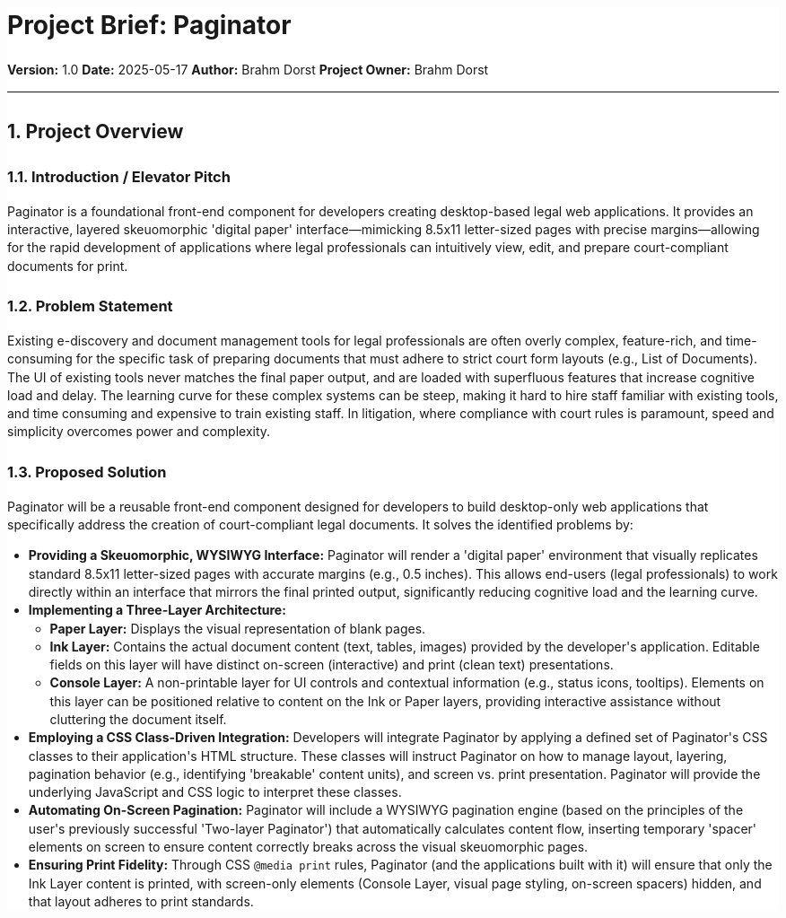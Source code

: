 # Project Brief: Paginator

**Version:** 1.0
**Date:** 2025-05-17
**Author:** Brahm Dorst
**Project Owner:** Brahm Dorst

---

## 1. Project Overview

### 1.1. Introduction / Elevator Pitch
Paginator is a foundational front-end component for developers creating desktop-based legal web applications. It provides an interactive, layered skeuomorphic 'digital paper' interface—mimicking 8.5x11 letter-sized pages with precise margins—allowing for the rapid development of applications where legal professionals can intuitively view, edit, and prepare court-compliant documents for print.

### 1.2. Problem Statement
Existing e-discovery and document management tools for legal professionals are often overly complex, feature-rich, and time-consuming for the specific task of preparing documents that must adhere to strict court form layouts (e.g., List of Documents).
The UI of existing tools never matches the final paper output, and are loaded with superfluous features that increase cognitive load and delay.
The learning curve for these complex systems can be steep, making it hard to hire staff familiar with existing tools, and time consuming and expensive to train existing staff.
In litigation, where compliance with court rules is paramount, speed and simplicity overcomes power and complexity.

### 1.3. Proposed Solution
Paginator will be a reusable front-end component designed for developers to build desktop-only web applications that specifically address the creation of court-compliant legal documents. It solves the identified problems by:

- **Providing a Skeuomorphic, WYSIWYG Interface:** Paginator will render a 'digital paper' environment that visually replicates standard 8.5x11 letter-sized pages with accurate margins (e.g., 0.5 inches). This allows end-users (legal professionals) to work directly within an interface that mirrors the final printed output, significantly reducing cognitive load and the learning curve.
- **Implementing a Three-Layer Architecture:**
    - **Paper Layer:** Displays the visual representation of blank pages.
    - **Ink Layer:** Contains the actual document content (text, tables, images) provided by the developer's application. Editable fields on this layer will have distinct on-screen (interactive) and print (clean text) presentations.
    - **Console Layer:** A non-printable layer for UI controls and contextual information (e.g., status icons, tooltips). Elements on this layer can be positioned relative to content on the Ink or Paper layers, providing interactive assistance without cluttering the document itself.
- **Employing a CSS Class-Driven Integration:** Developers will integrate Paginator by applying a defined set of Paginator's CSS classes to their application's HTML structure. These classes will instruct Paginator on how to manage layout, layering, pagination behavior (e.g., identifying 'breakable' content units), and screen vs. print presentation. Paginator will provide the underlying JavaScript and CSS logic to interpret these classes.
- **Automating On-Screen Pagination:** Paginator will include a WYSIWYG pagination engine (based on the principles of the user's previously successful 'Two-layer Paginator') that automatically calculates content flow, inserting temporary 'spacer' elements on screen to ensure content correctly breaks across the visual skeuomorphic pages.
- **Ensuring Print Fidelity:** Through CSS `@media print` rules, Paginator (and the applications built with it) will ensure that only the Ink Layer content is printed, with screen-only elements (Console Layer, visual page styling, on-screen spacers) hidden, and that layout adheres to print standards.
